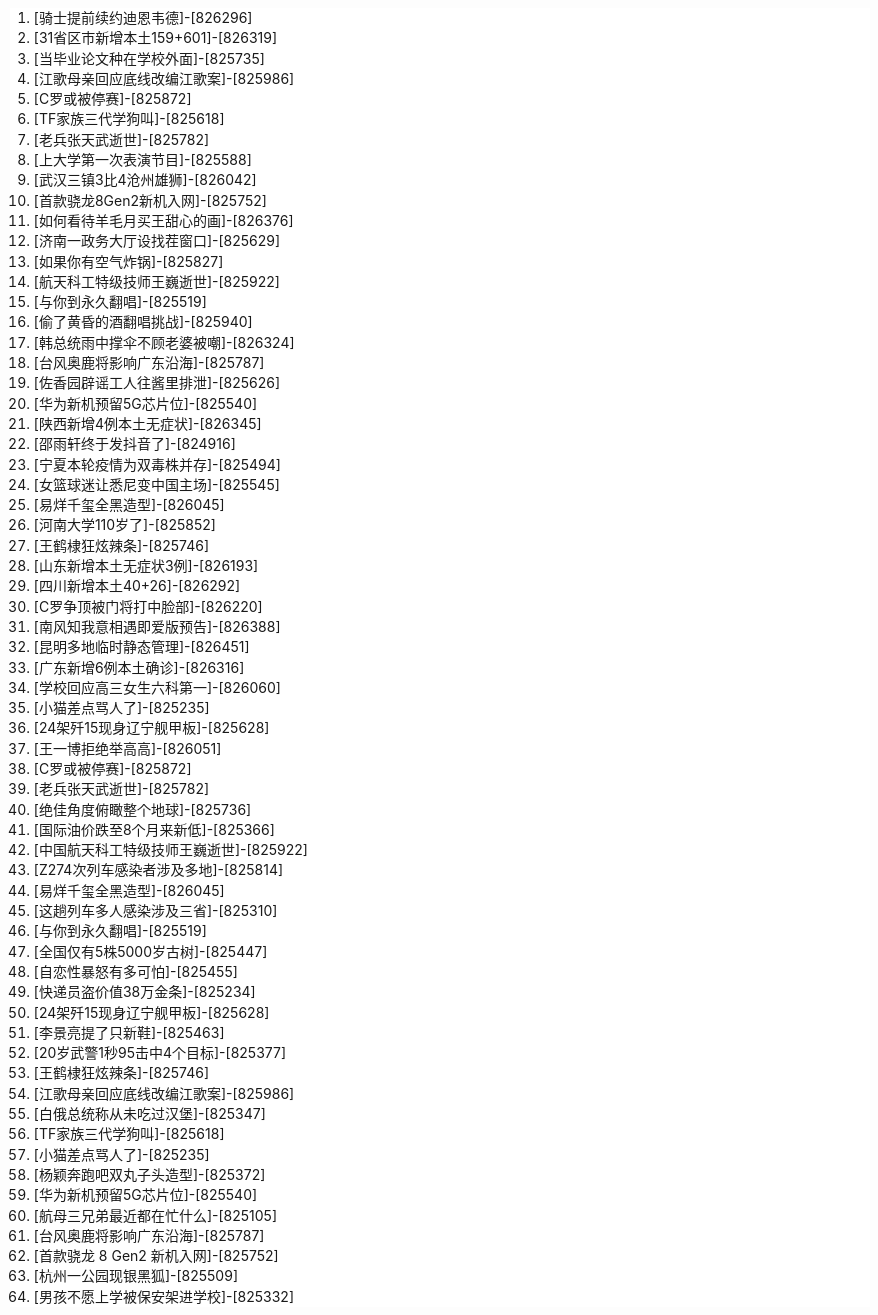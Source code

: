 1. [骑士提前续约迪恩韦德]-[826296]
1. [31省区市新增本土159+601]-[826319]
1. [当毕业论文种在学校外面]-[825735]
1. [江歌母亲回应底线改编江歌案]-[825986]
1. [C罗或被停赛]-[825872]
1. [TF家族三代学狗叫]-[825618]
1. [老兵张天武逝世]-[825782]
1. [上大学第一次表演节目]-[825588]
1. [武汉三镇3比4沧州雄狮]-[826042]
1. [首款骁龙8Gen2新机入网]-[825752]
1. [如何看待羊毛月买王甜心的画]-[826376]
1. [济南一政务大厅设找茬窗口]-[825629]
1. [如果你有空气炸锅]-[825827]
1. [航天科工特级技师王巍逝世]-[825922]
1. [与你到永久翻唱]-[825519]
1. [偷了黄昏的酒翻唱挑战]-[825940]
1. [韩总统雨中撑伞不顾老婆被嘲]-[826324]
1. [台风奥鹿将影响广东沿海]-[825787]
1. [佐香园辟谣工人往酱里排泄]-[825626]
1. [华为新机预留5G芯片位]-[825540]
1. [陕西新增4例本土无症状]-[826345]
1. [邵雨轩终于发抖音了]-[824916]
1. [宁夏本轮疫情为双毒株并存]-[825494]
1. [女篮球迷让悉尼变中国主场]-[825545]
1. [易烊千玺全黑造型]-[826045]
1. [河南大学110岁了]-[825852]
1. [王鹤棣狂炫辣条]-[825746]
1. [山东新增本土无症状3例]-[826193]
1. [四川新增本土40+26]-[826292]
1. [C罗争顶被门将打中脸部]-[826220]
1. [南风知我意相遇即爱版预告]-[826388]
1. [昆明多地临时静态管理]-[826451]
1. [广东新增6例本土确诊]-[826316]
1. [学校回应高三女生六科第一]-[826060]
1. [小猫差点骂人了]-[825235]
1. [24架歼15现身辽宁舰甲板]-[825628]
1. [王一博拒绝举高高]-[826051]
1. [C罗或被停赛]-[825872]
1. [老兵张天武逝世]-[825782]
1. [绝佳角度俯瞰整个地球]-[825736]
1. [国际油价跌至8个月来新低]-[825366]
1. [中国航天科工特级技师王巍逝世]-[825922]
1. [Z274次列车感染者涉及多地]-[825814]
1. [易烊千玺全黑造型]-[826045]
1. [这趟列车多人感染涉及三省]-[825310]
1. [与你到永久翻唱]-[825519]
1. [全国仅有5株5000岁古树]-[825447]
1. [自恋性暴怒有多可怕]-[825455]
1. [快递员盗价值38万金条]-[825234]
1. [24架歼15现身辽宁舰甲板]-[825628]
1. [李景亮提了只新鞋]-[825463]
1. [20岁武警1秒95击中4个目标]-[825377]
1. [王鹤棣狂炫辣条]-[825746]
1. [江歌母亲回应底线改编江歌案]-[825986]
1. [白俄总统称从未吃过汉堡]-[825347]
1. [TF家族三代学狗叫]-[825618]
1. [小猫差点骂人了]-[825235]
1. [杨颖奔跑吧双丸子头造型]-[825372]
1. [华为新机预留5G芯片位]-[825540]
1. [航母三兄弟最近都在忙什么]-[825105]
1. [台风奥鹿将影响广东沿海]-[825787]
1. [首款骁龙 8 Gen2 新机入网]-[825752]
1. [杭州一公园现银黑狐]-[825509]
1. [男孩不愿上学被保安架进学校]-[825332]